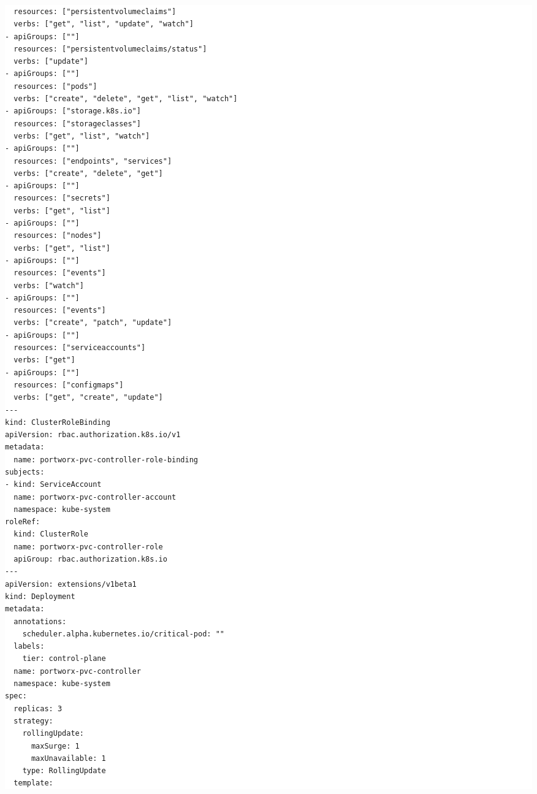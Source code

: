 ```
  resources: ["persistentvolumeclaims"]
  verbs: ["get", "list", "update", "watch"]
- apiGroups: [""]
  resources: ["persistentvolumeclaims/status"]
  verbs: ["update"]
- apiGroups: [""]
  resources: ["pods"]
  verbs: ["create", "delete", "get", "list", "watch"]
- apiGroups: ["storage.k8s.io"]
  resources: ["storageclasses"]
  verbs: ["get", "list", "watch"]
- apiGroups: [""]
  resources: ["endpoints", "services"]
  verbs: ["create", "delete", "get"]
- apiGroups: [""]
  resources: ["secrets"]
  verbs: ["get", "list"]
- apiGroups: [""]
  resources: ["nodes"]
  verbs: ["get", "list"]
- apiGroups: [""]
  resources: ["events"]
  verbs: ["watch"]
- apiGroups: [""]
  resources: ["events"]
  verbs: ["create", "patch", "update"]
- apiGroups: [""]
  resources: ["serviceaccounts"]
  verbs: ["get"]
- apiGroups: [""]
  resources: ["configmaps"]
  verbs: ["get", "create", "update"]
---
kind: ClusterRoleBinding
apiVersion: rbac.authorization.k8s.io/v1
metadata:
  name: portworx-pvc-controller-role-binding
subjects:
- kind: ServiceAccount
  name: portworx-pvc-controller-account
  namespace: kube-system
roleRef:
  kind: ClusterRole
  name: portworx-pvc-controller-role
  apiGroup: rbac.authorization.k8s.io
---
apiVersion: extensions/v1beta1
kind: Deployment
metadata:
  annotations:
    scheduler.alpha.kubernetes.io/critical-pod: ""
  labels:
    tier: control-plane
  name: portworx-pvc-controller
  namespace: kube-system
spec:
  replicas: 3
  strategy:
    rollingUpdate:
      maxSurge: 1
      maxUnavailable: 1
    type: RollingUpdate
  template:
```